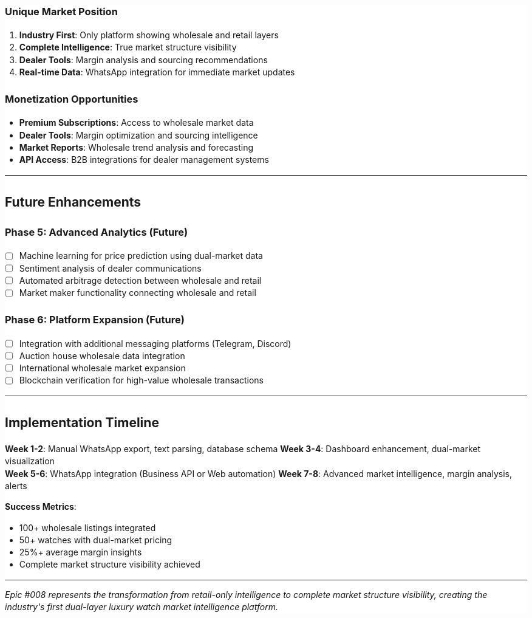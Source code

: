 ### Unique Market Position
1. **Industry First**: Only platform showing wholesale and retail layers
2. **Complete Intelligence**: True market structure visibility  
3. **Dealer Tools**: Margin analysis and sourcing recommendations
4. **Real-time Data**: WhatsApp integration for immediate market updates

### Monetization Opportunities
- **Premium Subscriptions**: Access to wholesale market data
- **Dealer Tools**: Margin optimization and sourcing intelligence
- **Market Reports**: Wholesale trend analysis and forecasting
- **API Access**: B2B integrations for dealer management systems

---

## Future Enhancements

### Phase 5: Advanced Analytics (Future)
- [ ] Machine learning for price prediction using dual-market data
- [ ] Sentiment analysis of dealer communications
- [ ] Automated arbitrage detection between wholesale and retail
- [ ] Market maker functionality connecting wholesale and retail

### Phase 6: Platform Expansion (Future)
- [ ] Integration with additional messaging platforms (Telegram, Discord)
- [ ] Auction house wholesale data integration
- [ ] International wholesale market expansion
- [ ] Blockchain verification for high-value wholesale transactions

---

## Implementation Timeline

**Week 1-2**: Manual WhatsApp export, text parsing, database schema
**Week 3-4**: Dashboard enhancement, dual-market visualization  
**Week 5-6**: WhatsApp integration (Business API or Web automation)
**Week 7-8**: Advanced market intelligence, margin analysis, alerts

**Success Metrics**: 
- 100+ wholesale listings integrated
- 50+ watches with dual-market pricing
- 25%+ average margin insights
- Complete market structure visibility achieved

---

*Epic #008 represents the transformation from retail-only intelligence to complete market structure visibility, creating the industry's first dual-layer luxury watch market intelligence platform.*